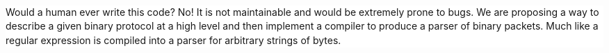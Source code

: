 Would a human ever write this code? No! It is not maintainable and
would be extremely prone to bugs. We are proposing a way to describe a
given binary protocol at a high level and then implement a compiler to
produce a parser of binary packets. Much like a regular expression is
compiled into a parser for arbitrary strings of bytes.

